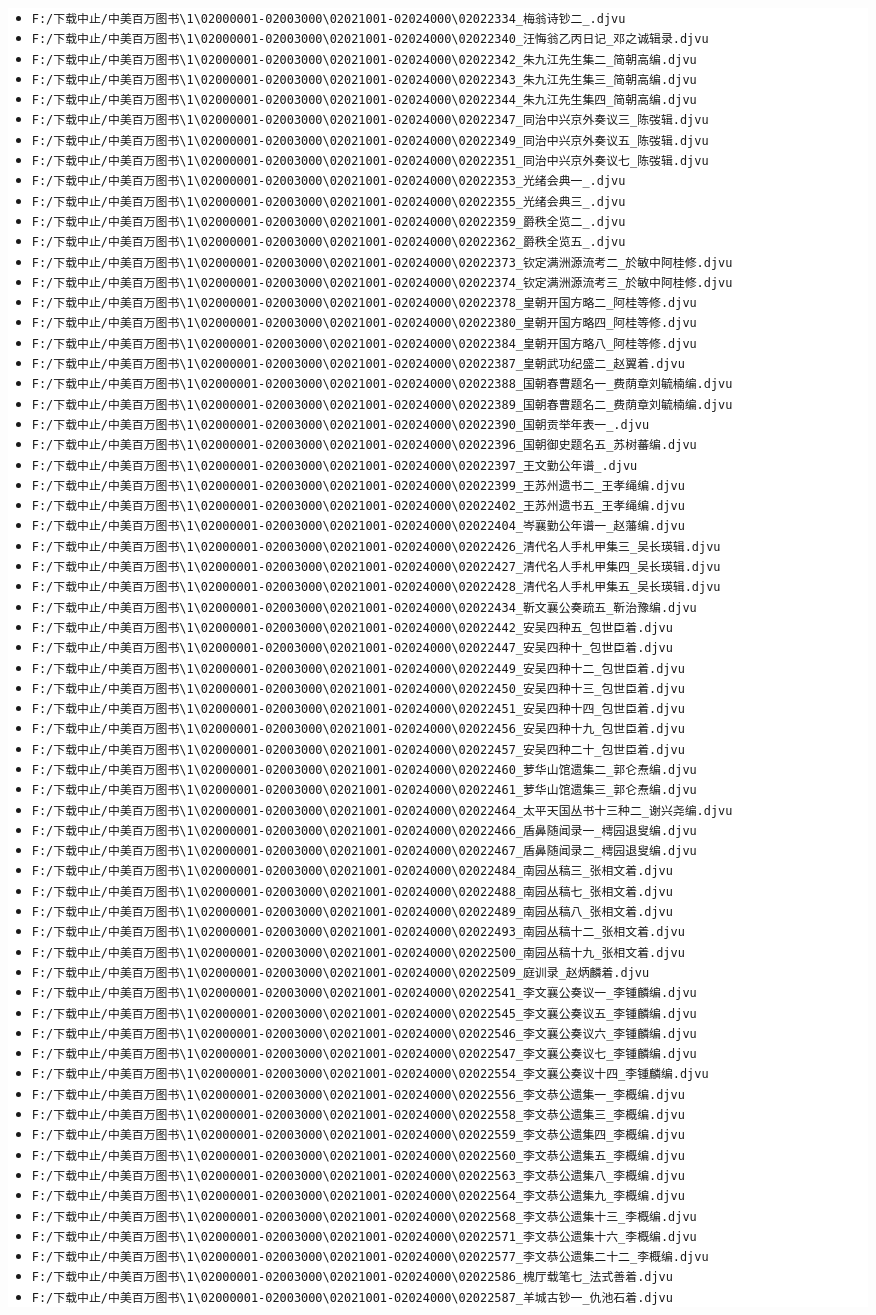 - `F:/下载中止/中美百万图书\1\02000001-02003000\02021001-02024000\02022334_梅翁诗钞二_.djvu`
- `F:/下载中止/中美百万图书\1\02000001-02003000\02021001-02024000\02022340_汪悔翁乙丙日记_邓之诚辑录.djvu`
- `F:/下载中止/中美百万图书\1\02000001-02003000\02021001-02024000\02022342_朱九江先生集二_简朝高编.djvu`
- `F:/下载中止/中美百万图书\1\02000001-02003000\02021001-02024000\02022343_朱九江先生集三_简朝高编.djvu`
- `F:/下载中止/中美百万图书\1\02000001-02003000\02021001-02024000\02022344_朱九江先生集四_简朝高编.djvu`
- `F:/下载中止/中美百万图书\1\02000001-02003000\02021001-02024000\02022347_同治中兴京外奏议三_陈弢辑.djvu`
- `F:/下载中止/中美百万图书\1\02000001-02003000\02021001-02024000\02022349_同治中兴京外奏议五_陈弢辑.djvu`
- `F:/下载中止/中美百万图书\1\02000001-02003000\02021001-02024000\02022351_同治中兴京外奏议七_陈弢辑.djvu`
- `F:/下载中止/中美百万图书\1\02000001-02003000\02021001-02024000\02022353_光绪会典一_.djvu`
- `F:/下载中止/中美百万图书\1\02000001-02003000\02021001-02024000\02022355_光绪会典三_.djvu`
- `F:/下载中止/中美百万图书\1\02000001-02003000\02021001-02024000\02022359_爵秩全览二_.djvu`
- `F:/下载中止/中美百万图书\1\02000001-02003000\02021001-02024000\02022362_爵秩全览五_.djvu`
- `F:/下载中止/中美百万图书\1\02000001-02003000\02021001-02024000\02022373_钦定满洲源流考二_於敏中阿桂修.djvu`
- `F:/下载中止/中美百万图书\1\02000001-02003000\02021001-02024000\02022374_钦定满洲源流考三_於敏中阿桂修.djvu`
- `F:/下载中止/中美百万图书\1\02000001-02003000\02021001-02024000\02022378_皇朝开国方略二_阿桂等修.djvu`
- `F:/下载中止/中美百万图书\1\02000001-02003000\02021001-02024000\02022380_皇朝开国方略四_阿桂等修.djvu`
- `F:/下载中止/中美百万图书\1\02000001-02003000\02021001-02024000\02022384_皇朝开国方略八_阿桂等修.djvu`
- `F:/下载中止/中美百万图书\1\02000001-02003000\02021001-02024000\02022387_皇朝武功纪盛二_赵翼着.djvu`
- `F:/下载中止/中美百万图书\1\02000001-02003000\02021001-02024000\02022388_国朝春曹题名一_费荫章刘毓楠编.djvu`
- `F:/下载中止/中美百万图书\1\02000001-02003000\02021001-02024000\02022389_国朝春曹题名二_费荫章刘毓楠编.djvu`
- `F:/下载中止/中美百万图书\1\02000001-02003000\02021001-02024000\02022390_国朝贡举年表一_.djvu`
- `F:/下载中止/中美百万图书\1\02000001-02003000\02021001-02024000\02022396_国朝御史题名五_苏树蕃编.djvu`
- `F:/下载中止/中美百万图书\1\02000001-02003000\02021001-02024000\02022397_王文勤公年谱_.djvu`
- `F:/下载中止/中美百万图书\1\02000001-02003000\02021001-02024000\02022399_王苏州遗书二_王孝绳编.djvu`
- `F:/下载中止/中美百万图书\1\02000001-02003000\02021001-02024000\02022402_王苏州遗书五_王孝绳编.djvu`
- `F:/下载中止/中美百万图书\1\02000001-02003000\02021001-02024000\02022404_岑襄勤公年谱一_赵藩编.djvu`
- `F:/下载中止/中美百万图书\1\02000001-02003000\02021001-02024000\02022426_清代名人手札甲集三_吴长瑛辑.djvu`
- `F:/下载中止/中美百万图书\1\02000001-02003000\02021001-02024000\02022427_清代名人手札甲集四_吴长瑛辑.djvu`
- `F:/下载中止/中美百万图书\1\02000001-02003000\02021001-02024000\02022428_清代名人手札甲集五_吴长瑛辑.djvu`
- `F:/下载中止/中美百万图书\1\02000001-02003000\02021001-02024000\02022434_靳文襄公奏疏五_靳治豫编.djvu`
- `F:/下载中止/中美百万图书\1\02000001-02003000\02021001-02024000\02022442_安吴四种五_包世臣着.djvu`
- `F:/下载中止/中美百万图书\1\02000001-02003000\02021001-02024000\02022447_安吴四种十_包世臣着.djvu`
- `F:/下载中止/中美百万图书\1\02000001-02003000\02021001-02024000\02022449_安吴四种十二_包世臣着.djvu`
- `F:/下载中止/中美百万图书\1\02000001-02003000\02021001-02024000\02022450_安吴四种十三_包世臣着.djvu`
- `F:/下载中止/中美百万图书\1\02000001-02003000\02021001-02024000\02022451_安吴四种十四_包世臣着.djvu`
- `F:/下载中止/中美百万图书\1\02000001-02003000\02021001-02024000\02022456_安吴四种十九_包世臣着.djvu`
- `F:/下载中止/中美百万图书\1\02000001-02003000\02021001-02024000\02022457_安吴四种二十_包世臣着.djvu`
- `F:/下载中止/中美百万图书\1\02000001-02003000\02021001-02024000\02022460_萝华山馆遗集二_郭仑焘编.djvu`
- `F:/下载中止/中美百万图书\1\02000001-02003000\02021001-02024000\02022461_萝华山馆遗集三_郭仑焘编.djvu`
- `F:/下载中止/中美百万图书\1\02000001-02003000\02021001-02024000\02022464_太平天国丛书十三种二_谢兴尧编.djvu`
- `F:/下载中止/中美百万图书\1\02000001-02003000\02021001-02024000\02022466_盾鼻随闻录一_樗园退叟编.djvu`
- `F:/下载中止/中美百万图书\1\02000001-02003000\02021001-02024000\02022467_盾鼻随闻录二_樗园退叟编.djvu`
- `F:/下载中止/中美百万图书\1\02000001-02003000\02021001-02024000\02022484_南园丛稿三_张相文着.djvu`
- `F:/下载中止/中美百万图书\1\02000001-02003000\02021001-02024000\02022488_南园丛稿七_张相文着.djvu`
- `F:/下载中止/中美百万图书\1\02000001-02003000\02021001-02024000\02022489_南园丛稿八_张相文着.djvu`
- `F:/下载中止/中美百万图书\1\02000001-02003000\02021001-02024000\02022493_南园丛稿十二_张相文着.djvu`
- `F:/下载中止/中美百万图书\1\02000001-02003000\02021001-02024000\02022500_南园丛稿十九_张相文着.djvu`
- `F:/下载中止/中美百万图书\1\02000001-02003000\02021001-02024000\02022509_庭训录_赵炳麟着.djvu`
- `F:/下载中止/中美百万图书\1\02000001-02003000\02021001-02024000\02022541_李文襄公奏议一_李锺麟编.djvu`
- `F:/下载中止/中美百万图书\1\02000001-02003000\02021001-02024000\02022545_李文襄公奏议五_李锺麟编.djvu`
- `F:/下载中止/中美百万图书\1\02000001-02003000\02021001-02024000\02022546_李文襄公奏议六_李锺麟编.djvu`
- `F:/下载中止/中美百万图书\1\02000001-02003000\02021001-02024000\02022547_李文襄公奏议七_李锺麟编.djvu`
- `F:/下载中止/中美百万图书\1\02000001-02003000\02021001-02024000\02022554_李文襄公奏议十四_李锺麟编.djvu`
- `F:/下载中止/中美百万图书\1\02000001-02003000\02021001-02024000\02022556_李文恭公遗集一_李概编.djvu`
- `F:/下载中止/中美百万图书\1\02000001-02003000\02021001-02024000\02022558_李文恭公遗集三_李概编.djvu`
- `F:/下载中止/中美百万图书\1\02000001-02003000\02021001-02024000\02022559_李文恭公遗集四_李概编.djvu`
- `F:/下载中止/中美百万图书\1\02000001-02003000\02021001-02024000\02022560_李文恭公遗集五_李概编.djvu`
- `F:/下载中止/中美百万图书\1\02000001-02003000\02021001-02024000\02022563_李文恭公遗集八_李概编.djvu`
- `F:/下载中止/中美百万图书\1\02000001-02003000\02021001-02024000\02022564_李文恭公遗集九_李概编.djvu`
- `F:/下载中止/中美百万图书\1\02000001-02003000\02021001-02024000\02022568_李文恭公遗集十三_李概编.djvu`
- `F:/下载中止/中美百万图书\1\02000001-02003000\02021001-02024000\02022571_李文恭公遗集十六_李概编.djvu`
- `F:/下载中止/中美百万图书\1\02000001-02003000\02021001-02024000\02022577_李文恭公遗集二十二_李概编.djvu`
- `F:/下载中止/中美百万图书\1\02000001-02003000\02021001-02024000\02022586_槐厅载笔七_法式善着.djvu`
- `F:/下载中止/中美百万图书\1\02000001-02003000\02021001-02024000\02022587_羊城古钞一_仇池石着.djvu`